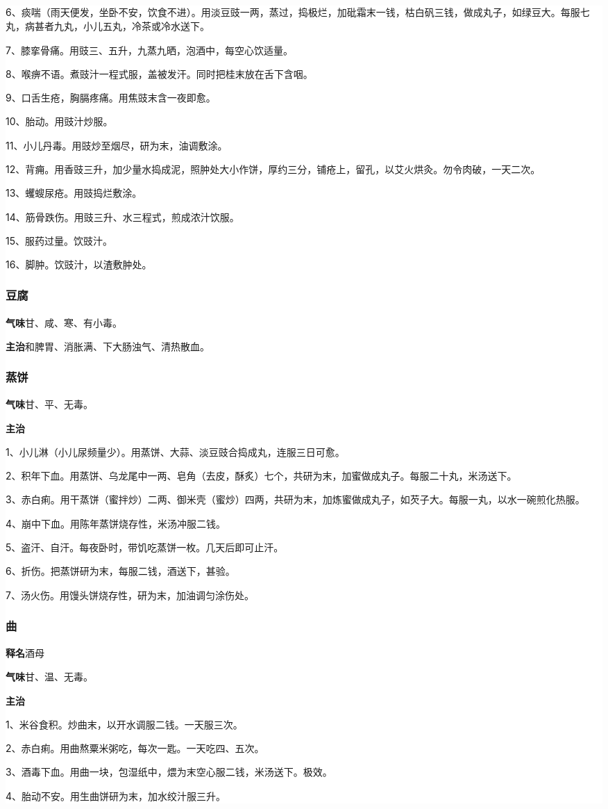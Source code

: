6、痰喘（雨天便发，坐卧不安，饮食不进）。用淡豆豉一两，蒸过，捣极烂，加砒霜末一钱，枯白矾三钱，做成丸子，如绿豆大。每服七丸，病甚者九丸，小儿五丸，冷茶或冷水送下。

7、膝挛骨痛。用豉三、五升，九蒸九晒，泡酒中，每空心饮适量。

8、喉痹不语。煮豉汁一程式服，盖被发汗。同时把桂末放在舌下含咽。

9、口舌生疮，胸膈疼痛。用焦豉末含一夜即愈。

10、胎动。用豉汁炒服。

11、小儿丹毒。用豉炒至烟尽，研为末，油调敷涂。

12、背痈。用香豉三升，加少量水捣成泥，照肿处大小作饼，厚约三分，铺疮上，留孔，以艾火烘灸。勿令肉破，一天二次。

13、蠼螋尿疮。用豉捣烂敷涂。

14、筋骨跌伤。用豉三升、水三程式，煎成浓汁饮服。

15、服药过量。饮豉汁。

16、脚肿。饮豉汁，以渣敷肿处。

### 豆腐

**气味**甘、咸、寒、有小毒。

**主治**和脾胃、消胀满、下大肠浊气、清热散血。

### 蒸饼

**气味**甘、平、无毒。

**主治**

1、小儿淋（小儿尿频量少）。用蒸饼、大蒜、淡豆豉合捣成丸，连服三日可愈。

2、积年下血。用蒸饼、乌龙尾中一两、皂角（去皮，酥炙）七个，共研为末，加蜜做成丸子。每服二十丸，米汤送下。

3、赤白痢。用干蒸饼（蜜拌炒）二两、御米壳（蜜炒）四两，共研为末，加炼蜜做成丸子，如芡子大。每服一丸，以水一碗煎化热服。

4、崩中下血。用陈年蒸饼烧存性，米汤冲服二钱。

5、盗汗、自汗。每夜卧时，带饥吃蒸饼一枚。几天后即可止汗。

6、折伤。把蒸饼研为末，每服二钱，酒送下，甚验。

7、汤火伤。用馒头饼烧存性，研为末，加油调匀涂伤处。

### 曲

**释名**酒母

**气味**甘、温、无毒。

**主治**

1、米谷食积。炒曲末，以开水调服二钱。一天服三次。

2、赤白痢。用曲熬粟米粥吃，每次一匙。一天吃四、五次。

3、酒毒下血。用曲一块，包湿纸中，煨为末空心服二钱，米汤送下。极效。

4、胎动不安。用生曲饼研为末，加水绞汁服三升。
